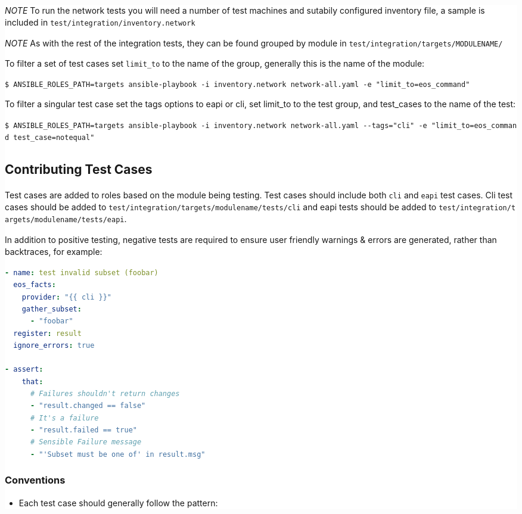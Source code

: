 *NOTE* To run the network tests you will need a number of test machines and sutabily configured inventory file, a sample is included in `test/integration/inventory.network`

*NOTE* As with the rest of the integration tests, they can be found grouped by module in `test/integration/targets/MODULENAME/`

To filter a set of test cases set `limit_to` to the name of the group, generally this is the name of the module: 

```
$ ANSIBLE_ROLES_PATH=targets ansible-playbook -i inventory.network network-all.yaml -e "limit_to=eos_command"
```

To filter a singular test case set the tags options to eapi or cli, set limit_to to the test group,
and test_cases to the name of the test:  

```
$ ANSIBLE_ROLES_PATH=targets ansible-playbook -i inventory.network network-all.yaml --tags="cli" -e "limit_to=eos_command test_case=notequal"
```

## Contributing Test Cases 

Test cases are added to roles based on the module being testing. Test cases
should include both `cli` and `eapi` test cases. Cli test cases should be
added to `test/integration/targets/modulename/tests/cli` and eapi tests should be added to
`test/integration/targets/modulename/tests/eapi`.

In addition to positive testing, negative tests are required to ensure user friendly warnings & errors are generated, rather than backtraces, for example:

```yaml
- name: test invalid subset (foobar)
  eos_facts:
    provider: "{{ cli }}"
    gather_subset:
      - "foobar"
  register: result
  ignore_errors: true

- assert:
    that:
      # Failures shouldn't return changes
      - "result.changed == false"
      # It's a failure
      - "result.failed == true"
      # Sensible Failure message
      - "'Subset must be one of' in result.msg"
```


### Conventions

- Each test case should generally follow the pattern:
